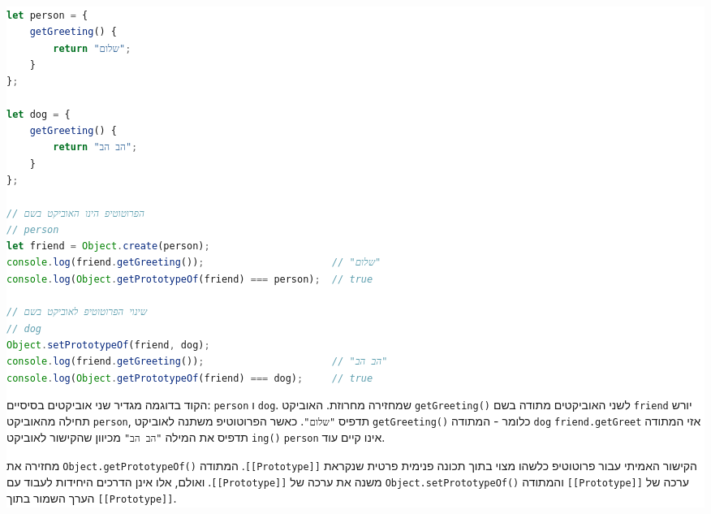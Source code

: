 ```js
let person = {
    getGreeting() {
        return "שלום";
    }
};

let dog = {
    getGreeting() {
        return "הב הב";
    }
};

// הפרוטוטיפ הינו האוביקט בשם
// person
let friend = Object.create(person);
console.log(friend.getGreeting());                      // "שלום"
console.log(Object.getPrototypeOf(friend) === person);  // true

// שינוי הפרוטוטיפ לאוביקט בשם
// dog
Object.setPrototypeOf(friend, dog);
console.log(friend.getGreeting());                      // "הב הב"
console.log(Object.getPrototypeOf(friend) === dog);     // true
```


הקוד בדוגמה מגדיר שני אוביקטים בסיסיים:
`person`
ו
`dog`.
לשני האוביקטים מתודה בשם
<span dir="ltr">`getGreeting()`</span>
שמחזירה מחרוזת. האוביקט
`friend`
יורש תחילה מהאוביקט
`person`,
כלומר - המתודה
<span dir="ltr">`getGreeting()`</span>
תדפיס
`"שלום"`.
כאשר הפרוטוטיפ משתנה לאוביקט
`dog`
אזי המתודה
<span dir="ltr">`friend.getGreeting()`</span>
תדפיס את המילה
`"הב הב"`
מכיוון שהקישור לאוביקט
`person`
אינו קיים עוד.

הקישור האמיתי עבור פרוטוטיפ כלשהו מצוי בתוך תכונה פנימית פרטית שנקראת
<span dir="ltr">`[[Prototype]]`</span>.
המתודה
<span dir="ltr">`Object.getPrototypeOf()`</span>
מחזירה את ערכה של
<span dir="ltr">`[[Prototype]]`</span>
והמתודה
<span dir="ltr">`Object.setPrototypeOf()`</span>
משנה את ערכה של
<span dir="ltr">`[[Prototype]]`</span>.
ואולם, אלו אינן הדרכים היחידות לעבוד עם הערך השמור בתוך
<span dir="ltr">`[[Prototype]]`</span>.
